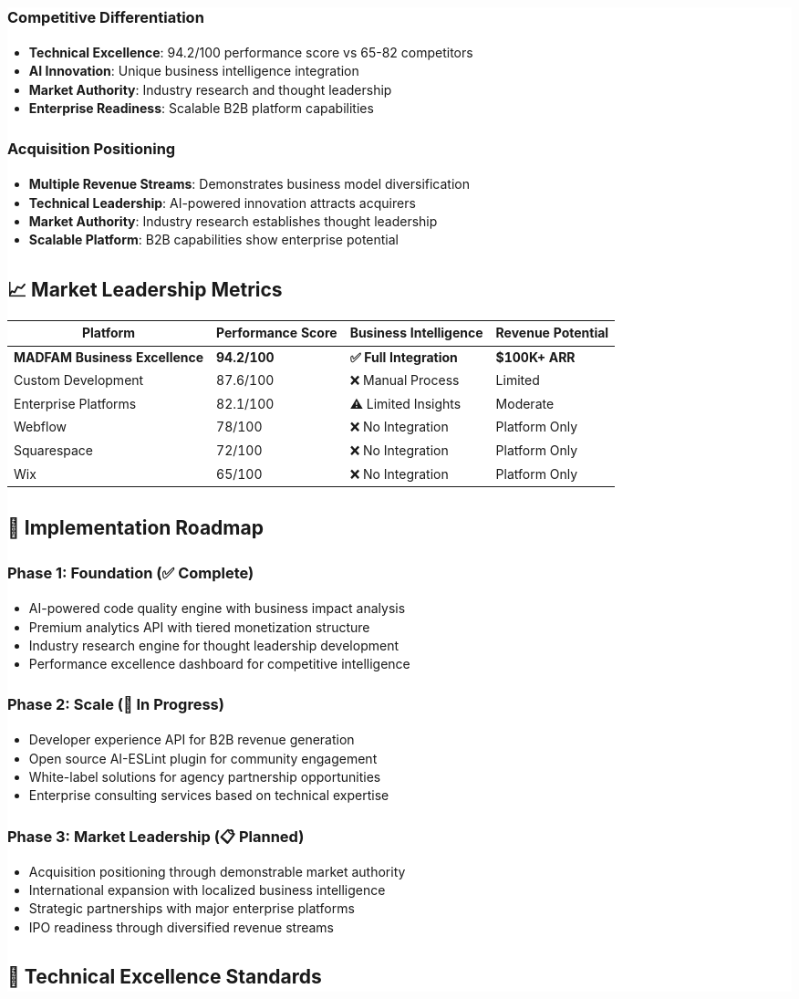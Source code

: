 ### **Competitive Differentiation**
- **Technical Excellence**: 94.2/100 performance score vs 65-82 competitors
- **AI Innovation**: Unique business intelligence integration
- **Market Authority**: Industry research and thought leadership
- **Enterprise Readiness**: Scalable B2B platform capabilities

### **Acquisition Positioning**
- **Multiple Revenue Streams**: Demonstrates business model diversification
- **Technical Leadership**: AI-powered innovation attracts acquirers
- **Market Authority**: Industry research establishes thought leadership
- **Scalable Platform**: B2B capabilities show enterprise potential

## 📈 **Market Leadership Metrics**

| Platform | Performance Score | Business Intelligence | Revenue Potential |
|----------|------------------|----------------------|-------------------|
| **MADFAM Business Excellence** | **94.2/100** | **✅ Full Integration** | **$100K+ ARR** |
| Custom Development | 87.6/100 | ❌ Manual Process | Limited |
| Enterprise Platforms | 82.1/100 | ⚠️ Limited Insights | Moderate |
| Webflow | 78/100 | ❌ No Integration | Platform Only |
| Squarespace | 72/100 | ❌ No Integration | Platform Only |
| Wix | 65/100 | ❌ No Integration | Platform Only |

## 🚀 **Implementation Roadmap**

### **Phase 1: Foundation (✅ Complete)**
- AI-powered code quality engine with business impact analysis
- Premium analytics API with tiered monetization structure
- Industry research engine for thought leadership development
- Performance excellence dashboard for competitive intelligence

### **Phase 2: Scale (🚧 In Progress)**  
- Developer experience API for B2B revenue generation
- Open source AI-ESLint plugin for community engagement
- White-label solutions for agency partnership opportunities
- Enterprise consulting services based on technical expertise

### **Phase 3: Market Leadership (📋 Planned)**
- Acquisition positioning through demonstrable market authority
- International expansion with localized business intelligence
- Strategic partnerships with major enterprise platforms
- IPO readiness through diversified revenue streams

## 🔬 **Technical Excellence Standards**
